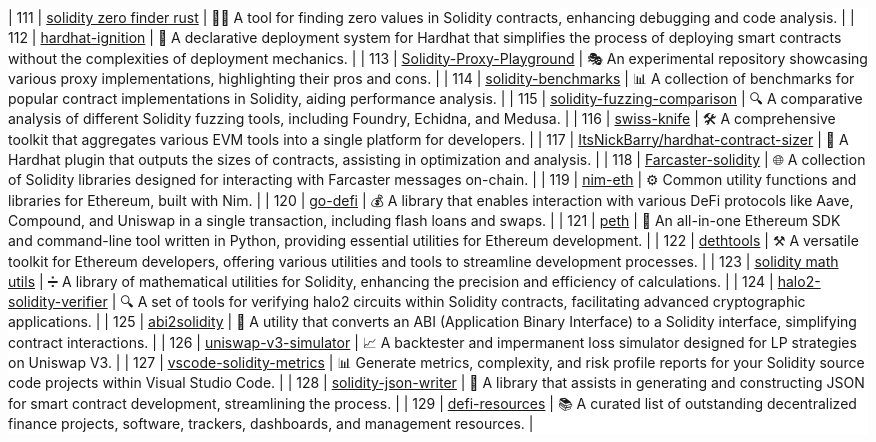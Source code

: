 | 111 | [solidity zero finder rust](https://github.com/jeffreyscholz/solidity-zero-finder-rust)                     | 🕵️‍♂️ A tool for finding zero values in Solidity contracts, enhancing debugging and code analysis.                                                                                                     |
| 112 | [hardhat-ignition](https://github.com/NomicFoundation/hardhat-ignition)                                     | 🚀 A declarative deployment system for Hardhat that simplifies the process of deploying smart contracts without the complexities of deployment mechanics.                                           |
| 113 | [Solidity-Proxy-Playground](https://github.com/YAcademy-Residents/Solidity-Proxy-Playground)                | 🎭 An experimental repository showcasing various proxy implementations, highlighting their pros and cons.                                                                                           |
| 114 | [solidity-benchmarks](https://github.com/alephao/solidity-benchmarks)                                       | 📊 A collection of benchmarks for popular contract implementations in Solidity, aiding performance analysis.                                                                                        |
| 115 | [solidity-fuzzing-comparison](https://github.com/devdacian/solidity-fuzzing-comparison)                     | 🔍 A comparative analysis of different Solidity fuzzing tools, including Foundry, Echidna, and Medusa.                                                                                              |
| 116 | [swiss-knife](https://github.com/swiss-knife-xyz/swiss-knife)                                               | 🛠️ A comprehensive toolkit that aggregates various EVM tools into a single platform for developers.                                                                                                 |
| 117 | [ItsNickBarry/hardhat-contract-sizer](https://github.com/ItsNickBarry/hardhat-contract-sizer)               | 📏 A Hardhat plugin that outputs the sizes of contracts, assisting in optimization and analysis.                                                                                                    |
| 118 | [Farcaster-solidity](https://github.com/pavlovdog/farcaster-solidity)                                       | 🌐 A collection of Solidity libraries designed for interacting with Farcaster messages on-chain.                                                                                                    |
| 119 | [nim-eth](https://github.com/status-im/nim-eth)                                                             | ⚙️ Common utility functions and libraries for Ethereum, built with Nim.                                                                                                                             |
| 120 | [go-defi](https://github.com/leofisG/go-defi)                                                               | 💰 A library that enables interaction with various DeFi protocols like Aave, Compound, and Uniswap in a single transaction, including flash loans and swaps.                                        |
| 121 | [peth](https://github.com/lmy375/peth)                                                                      | 🐍 An all-in-one Ethereum SDK and command-line tool written in Python, providing essential utilities for Ethereum development.                                                                      |
| 122 | [dethtools](https://github.com/dethcrypto/dethtools)                                                        | ⚒️ A versatile toolkit for Ethereum developers, offering various utilities and tools to streamline development processes.                                                                           |
| 123 | [solidity math utils](https://github.com/barakman/solidity-math-utils)                                      | ➗ A library of mathematical utilities for Solidity, enhancing the precision and efficiency of calculations.                                                                                        |
| 124 | [halo2-solidity-verifier](https://github.com/privacy-scaling-explorations/halo2-solidity-verifier)          | 🔍 A set of tools for verifying halo2 circuits within Solidity contracts, facilitating advanced cryptographic applications.                                                                         |
| 125 | [abi2solidity](https://github.com/maxme/abi2solidity)                                                       | 📜 A utility that converts an ABI (Application Binary Interface) to a Solidity interface, simplifying contract interactions.                                                                        |
| 126 | [uniswap-v3-simulator](https://github.com/DefiLab-xyz/uniswap-v3-simulator)                                 | 📈 A backtester and impermanent loss simulator designed for LP strategies on Uniswap V3.                                                                                                            |
| 127 | [vscode-solidity-metrics](https://github.com/Consensys/vscode-solidity-metrics)                             | 📊 Generate metrics, complexity, and risk profile reports for your Solidity source code projects within Visual Studio Code.                                                                         |
| 128 | [solidity-json-writer](https://github.com/bmeredith/solidity-json-writer)                                   | 📄 A library that assists in generating and constructing JSON for smart contract development, streamlining the process.                                                                             |
| 129 | [defi-resources](https://github.com/simpleaswater/defi-resources)                                           | 📚 A curated list of outstanding decentralized finance projects, software, trackers, dashboards, and management resources.                                                                          |
